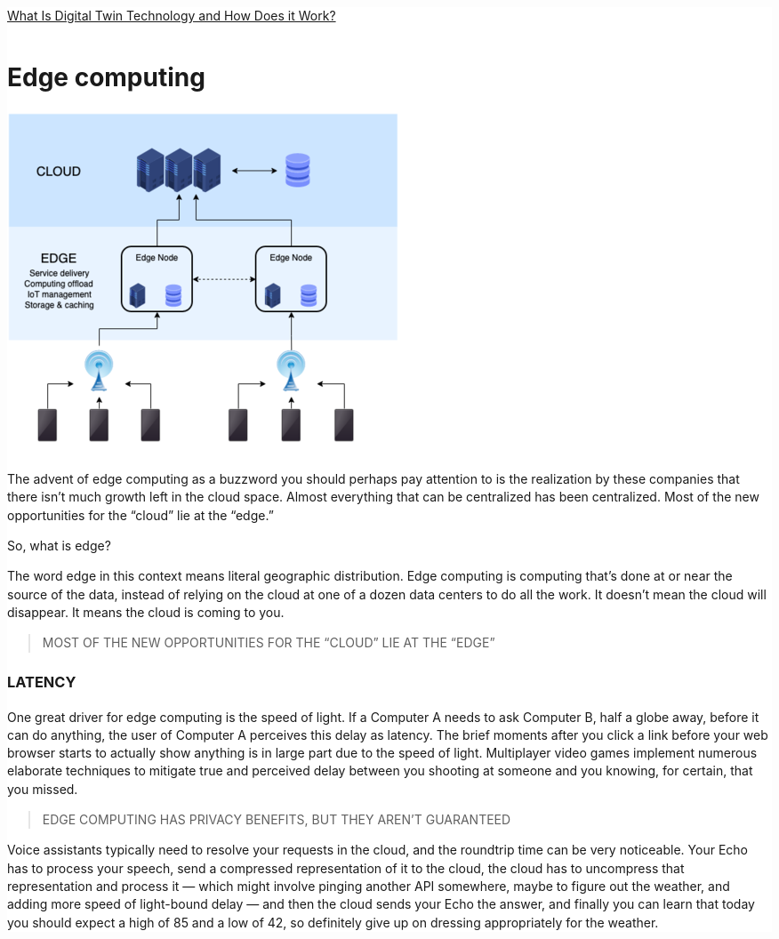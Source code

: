 [What Is Digital Twin Technology and How Does it Work?](https://www.nutanix.com/theforecastbynutanix/technology/designing-digital-twins-to-make-safer-products-and-services)

# Edge computing

![Untitled](Cloud%20Computing/Untitled.png)

The advent of edge computing as a buzzword you should perhaps pay attention to is the realization by these companies that there isn’t much growth left in the cloud space. Almost everything that can be centralized has been centralized. Most of the new opportunities for the “cloud” lie at the “edge.”

So, what is edge?

The word edge in this context means literal geographic distribution. Edge computing is computing that’s done at or near the source of the data, instead of relying on the cloud at one of a dozen data centers to do all the work. It doesn’t mean the cloud will disappear. It means the cloud is coming to you.

> MOST OF THE NEW OPPORTUNITIES FOR THE “CLOUD” LIE AT THE “EDGE”
> 

### **LATENCY**

One great driver for edge computing is the speed of light. If a Computer A needs to ask Computer B, half a globe away, before it can do anything, the user of Computer A perceives this delay as latency. The brief moments after you click a link before your web browser starts to actually show anything is in large part due to the speed of light. Multiplayer video games implement numerous elaborate techniques to mitigate true and perceived delay between you shooting at someone and you knowing, for certain, that you missed.

> EDGE COMPUTING HAS PRIVACY BENEFITS, BUT THEY AREN’T GUARANTEED
> 

Voice assistants typically need to resolve your requests in the cloud, and the roundtrip time can be very noticeable. Your Echo has to process your speech, send a compressed representation of it to the cloud, the cloud has to uncompress that representation and process it — which might involve pinging another API somewhere, maybe to figure out the weather, and adding more speed of light-bound delay — and then the cloud sends your Echo the answer, and finally you can learn that today you should expect a high of 85 and a low of 42, so definitely give up on dressing appropriately for the weather.
